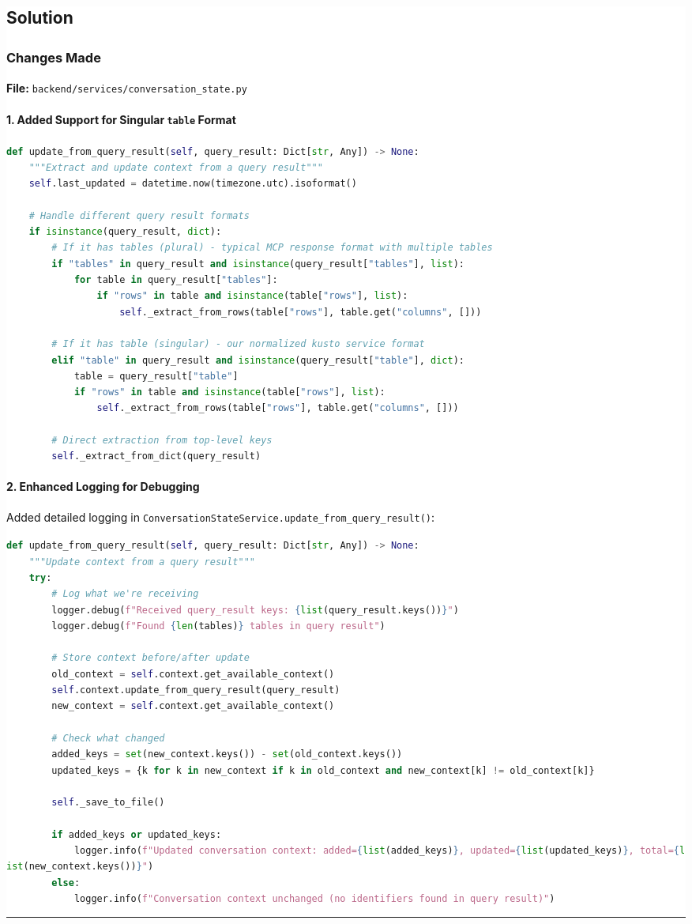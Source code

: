 
## Solution

### Changes Made

**File:** `backend/services/conversation_state.py`

#### 1. Added Support for Singular `table` Format

```python
def update_from_query_result(self, query_result: Dict[str, Any]) -> None:
    """Extract and update context from a query result"""
    self.last_updated = datetime.now(timezone.utc).isoformat()
    
    # Handle different query result formats
    if isinstance(query_result, dict):
        # If it has tables (plural) - typical MCP response format with multiple tables
        if "tables" in query_result and isinstance(query_result["tables"], list):
            for table in query_result["tables"]:
                if "rows" in table and isinstance(table["rows"], list):
                    self._extract_from_rows(table["rows"], table.get("columns", []))
        
        # If it has table (singular) - our normalized kusto service format
        elif "table" in query_result and isinstance(query_result["table"], dict):
            table = query_result["table"]
            if "rows" in table and isinstance(table["rows"], list):
                self._extract_from_rows(table["rows"], table.get("columns", []))
        
        # Direct extraction from top-level keys
        self._extract_from_dict(query_result)
```

#### 2. Enhanced Logging for Debugging

Added detailed logging in `ConversationStateService.update_from_query_result()`:

```python
def update_from_query_result(self, query_result: Dict[str, Any]) -> None:
    """Update context from a query result"""
    try:
        # Log what we're receiving
        logger.debug(f"Received query_result keys: {list(query_result.keys())}")
        logger.debug(f"Found {len(tables)} tables in query result")
        
        # Store context before/after update
        old_context = self.context.get_available_context()
        self.context.update_from_query_result(query_result)
        new_context = self.context.get_available_context()
        
        # Check what changed
        added_keys = set(new_context.keys()) - set(old_context.keys())
        updated_keys = {k for k in new_context if k in old_context and new_context[k] != old_context[k]}
        
        self._save_to_file()
        
        if added_keys or updated_keys:
            logger.info(f"Updated conversation context: added={list(added_keys)}, updated={list(updated_keys)}, total={list(new_context.keys())}")
        else:
            logger.info(f"Conversation context unchanged (no identifiers found in query result)")
```

---